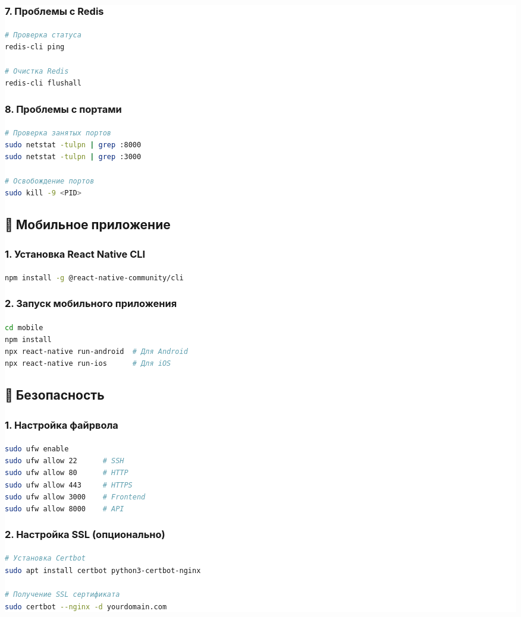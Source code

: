 ### 7. Проблемы с Redis
```bash
# Проверка статуса
redis-cli ping

# Очистка Redis
redis-cli flushall
```

### 8. Проблемы с портами
```bash
# Проверка занятых портов
sudo netstat -tulpn | grep :8000
sudo netstat -tulpn | grep :3000

# Освобождение портов
sudo kill -9 <PID>
```

## 📱 Мобильное приложение

### 1. Установка React Native CLI
```bash
npm install -g @react-native-community/cli
```

### 2. Запуск мобильного приложения
```bash
cd mobile
npm install
npx react-native run-android  # Для Android
npx react-native run-ios      # Для iOS
```

## 🔐 Безопасность

### 1. Настройка файрвола
```bash
sudo ufw enable
sudo ufw allow 22      # SSH
sudo ufw allow 80      # HTTP
sudo ufw allow 443     # HTTPS
sudo ufw allow 3000    # Frontend
sudo ufw allow 8000    # API
```

### 2. Настройка SSL (опционально)
```bash
# Установка Certbot
sudo apt install certbot python3-certbot-nginx

# Получение SSL сертификата
sudo certbot --nginx -d yourdomain.com
```
